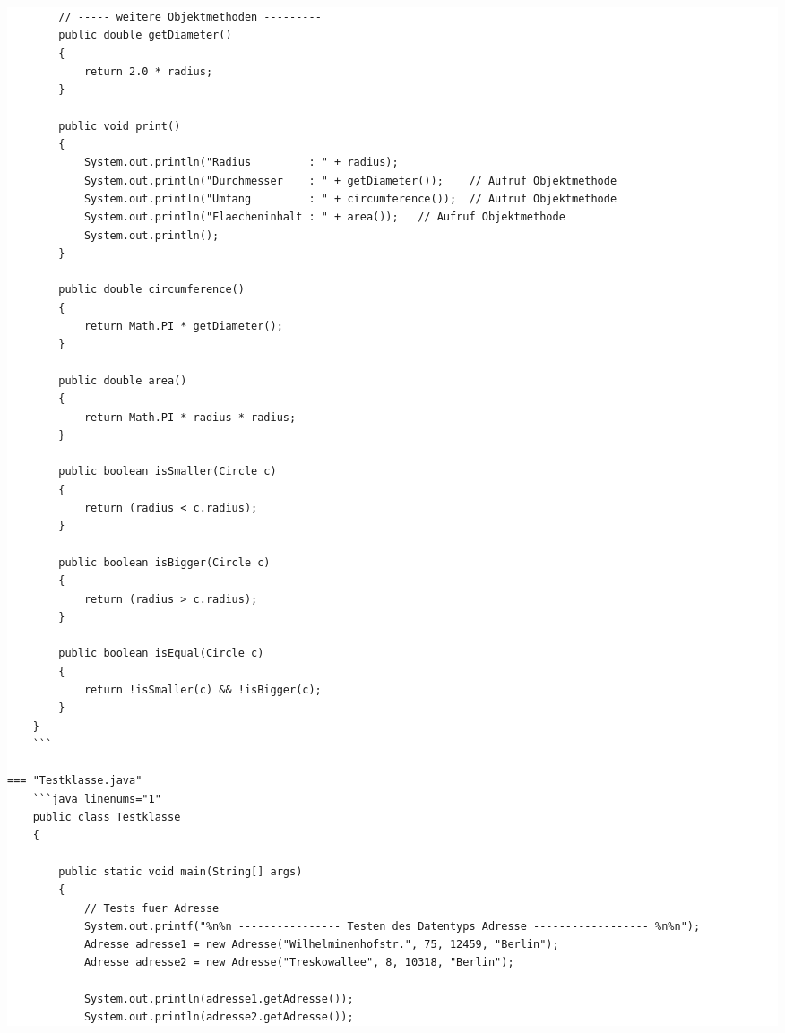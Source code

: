 			// ----- weitere Objektmethoden ---------
			public double getDiameter()
			{
				return 2.0 * radius;
			}
			
			public void print()
			{
				System.out.println("Radius         : " + radius);
				System.out.println("Durchmesser    : " + getDiameter());	// Aufruf Objektmethode
				System.out.println("Umfang         : " + circumference());	// Aufruf Objektmethode
				System.out.println("Flaecheninhalt : " + area());	// Aufruf Objektmethode
				System.out.println();
			}
			
			public double circumference()
			{
				return Math.PI * getDiameter();
			}
			
			public double area()
			{
				return Math.PI * radius * radius;
			}
			
			public boolean isSmaller(Circle c)
			{
				return (radius < c.radius);
			}
			
			public boolean isBigger(Circle c)
			{
				return (radius > c.radius);
			}
			
			public boolean isEqual(Circle c)
			{
				return !isSmaller(c) && !isBigger(c);
			}
		}		
		```

	=== "Testklasse.java"
		```java linenums="1"
		public class Testklasse
		{

			public static void main(String[] args)
			{
				// Tests fuer Adresse
				System.out.printf("%n%n ---------------- Testen des Datentyps Adresse ------------------ %n%n");
				Adresse adresse1 = new Adresse("Wilhelminenhofstr.", 75, 12459, "Berlin");			
				Adresse adresse2 = new Adresse("Treskowallee", 8, 10318, "Berlin");			
				
				System.out.println(adresse1.getAdresse());
				System.out.println(adresse2.getAdresse());
				